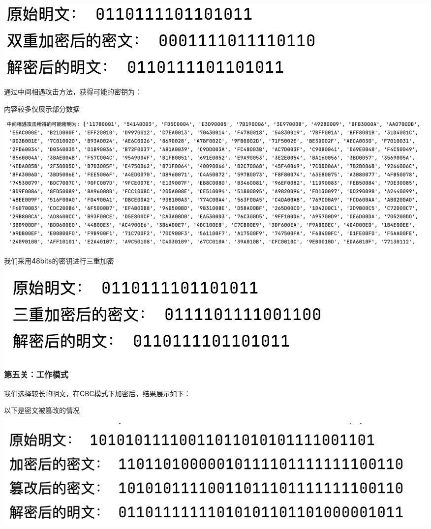 ![image-20231027104920172](image/image-20231027104920172.png)

通过中间相遇攻击方法，获得可能的密钥为：

内容较多仅展示部分数据

![image-20231027105409389](image/image-20231027105409389.png)

我们采用48bits的密钥进行三重加密

![image-20231027105432237](image/image-20231027105432237.png)

### 第五关：工作模式

我们选择较长的明文，在CBC模式下加密后，结果展示如下：

以下是密文被篡改的情况

![image-20231027105540442](image/image-20231027105540442.png)
